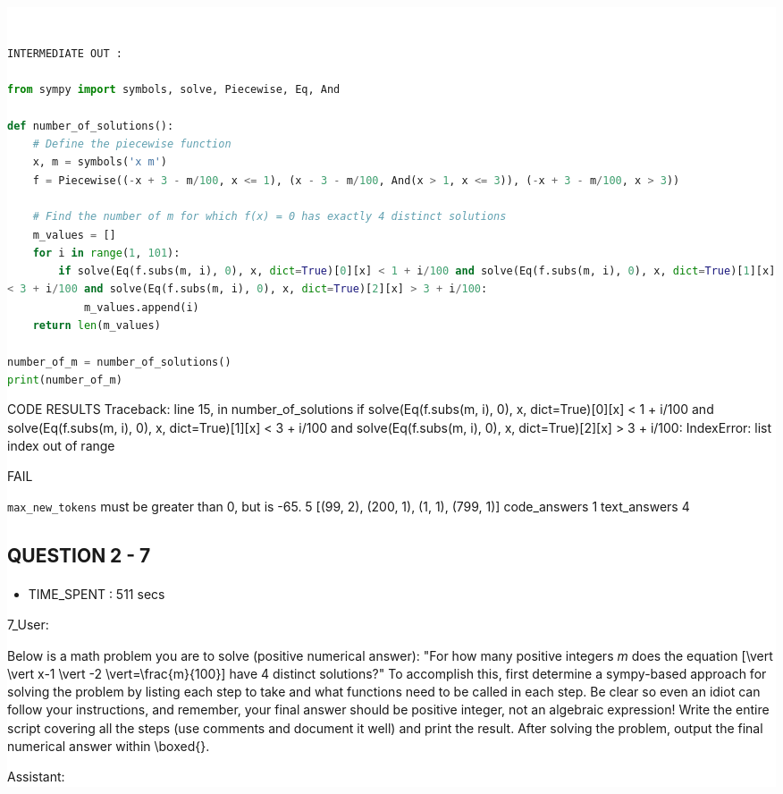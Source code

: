 ```python


INTERMEDIATE OUT :

from sympy import symbols, solve, Piecewise, Eq, And

def number_of_solutions():
    # Define the piecewise function
    x, m = symbols('x m')
    f = Piecewise((-x + 3 - m/100, x <= 1), (x - 3 - m/100, And(x > 1, x <= 3)), (-x + 3 - m/100, x > 3))

    # Find the number of m for which f(x) = 0 has exactly 4 distinct solutions
    m_values = []
    for i in range(1, 101):
        if solve(Eq(f.subs(m, i), 0), x, dict=True)[0][x] < 1 + i/100 and solve(Eq(f.subs(m, i), 0), x, dict=True)[1][x] < 3 + i/100 and solve(Eq(f.subs(m, i), 0), x, dict=True)[2][x] > 3 + i/100:
            m_values.append(i)
    return len(m_values)

number_of_m = number_of_solutions()
print(number_of_m)
```

CODE RESULTS Traceback: line 15, in number_of_solutions
    if solve(Eq(f.subs(m, i), 0), x, dict=True)[0][x] < 1 + i/100 and solve(Eq(f.subs(m, i), 0), x, dict=True)[1][x] < 3 + i/100 and solve(Eq(f.subs(m, i), 0), x, dict=True)[2][x] > 3 + i/100:
IndexError: list index out of range

FAIL

`max_new_tokens` must be greater than 0, but is -65. 5
[(99, 2), (200, 1), (1, 1), (799, 1)]
code_answers 1 text_answers 4



## QUESTION 2 - 7 
- TIME_SPENT : 511 secs

7_User:

Below is a math problem you are to solve (positive numerical answer):
"For how many positive integers $m$ does the equation \[\vert \vert x-1 \vert -2 \vert=\frac{m}{100}\] have $4$ distinct solutions?"
To accomplish this, first determine a sympy-based approach for solving the problem by listing each step to take and what functions need to be called in each step. Be clear so even an idiot can follow your instructions, and remember, your final answer should be positive integer, not an algebraic expression!
Write the entire script covering all the steps (use comments and document it well) and print the result. After solving the problem, output the final numerical answer within \boxed{}.

Assistant: 
